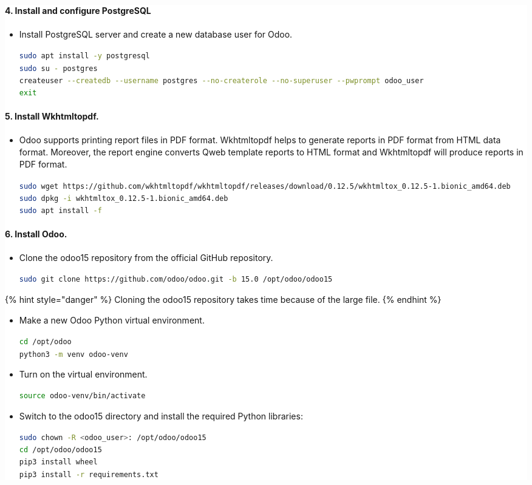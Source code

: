 #### 4. Install and configure PostgreSQL

*   Install PostgreSQL server and create a new database user for Odoo.

    ```bash
    sudo apt install -y postgresql
    sudo su - postgres
    createuser --createdb --username postgres --no-createrole --no-superuser --pwprompt odoo_user
    exit
    ```

#### 5. Install Wkhtmltopdf. <a href="#docs-internal-guid-f8d8e15e-7fff-3872-8a9f-bfbb05735977" id="docs-internal-guid-f8d8e15e-7fff-3872-8a9f-bfbb05735977"></a>

*   Odoo supports printing report files in PDF format. Wkhtmltopdf helps to generate reports in PDF format from HTML data format. Moreover, the report engine converts Qweb template reports to HTML format and Wkhtmltopdf will produce reports in PDF format.

    ```bash
    sudo wget https://github.com/wkhtmltopdf/wkhtmltopdf/releases/download/0.12.5/wkhtmltox_0.12.5-1.bionic_amd64.deb
    sudo dpkg -i wkhtmltox_0.12.5-1.bionic_amd64.deb
    sudo apt install -f
    ```

#### 6. Install Odoo.

*   Clone the odoo15 repository from the official GitHub repository.

    ```bash
    sudo git clone https://github.com/odoo/odoo.git -b 15.0 /opt/odoo/odoo15
    ```

{% hint style="danger" %}
Cloning the odoo15 repository takes time because of the large file.
{% endhint %}

*   Make a new Odoo Python virtual environment.

    ```bash
    cd /opt/odoo
    python3 -m venv odoo-venv
    ```
*   Turn on the virtual environment.

    ```bash
    source odoo-venv/bin/activate
    ```
*   Switch to the odoo15 directory and install the required Python libraries:

    ```bash
    sudo chown -R <odoo_user>: /opt/odoo/odoo15
    cd /opt/odoo/odoo15
    pip3 install wheel
    pip3 install -r requirements.txt
    ```
